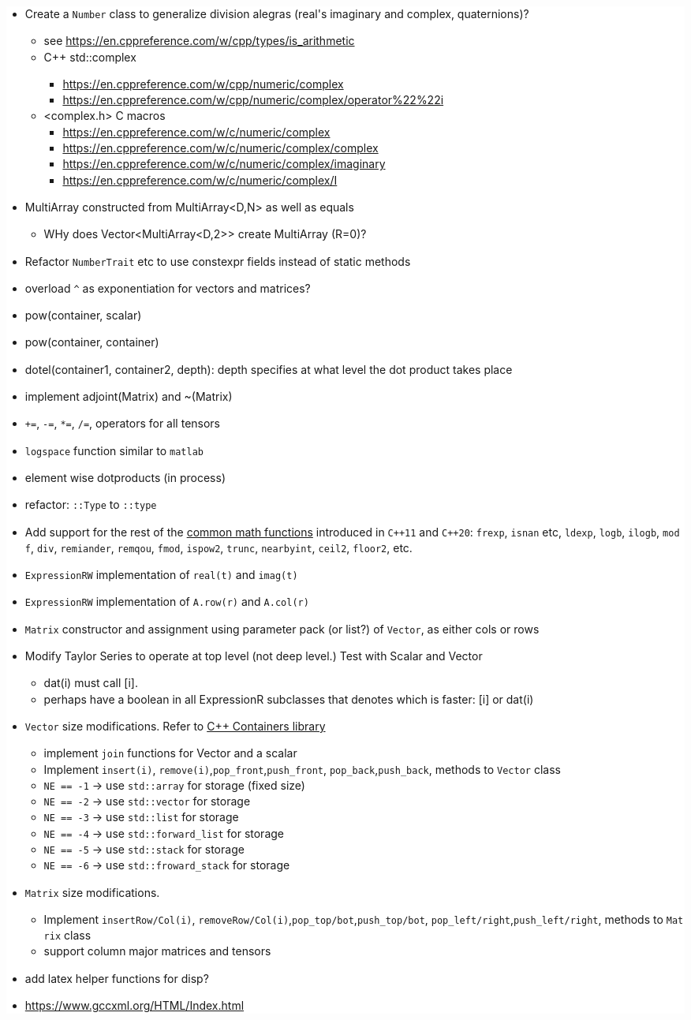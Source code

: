 
* Create a `Number` class to generalize division alegras (real's imaginary and complex, quaternions)?
  * see https://en.cppreference.com/w/cpp/types/is_arithmetic
  * <complex> C++ std::complex
    * https://en.cppreference.com/w/cpp/numeric/complex
    * https://en.cppreference.com/w/cpp/numeric/complex/operator%22%22i
  * <complex.h> C macros
    * https://en.cppreference.com/w/c/numeric/complex
    * https://en.cppreference.com/w/c/numeric/complex/complex
    * https://en.cppreference.com/w/c/numeric/complex/imaginary
    * https://en.cppreference.com/w/c/numeric/complex/I

* MultiArray<D> constructed from MultiArray<D,N> as well as equals
  * WHy does Vector<MultiArray<D,2>> create MultiArray<D> (R=0)?
* Refactor `NumberTrait` etc to use constexpr fields instead of static methods
* overload `^` as exponentiation for vectors and matrices?
* pow(container, scalar)
* pow(container, container)
* dotel(container1, container2, depth): depth specifies at what level the dot product takes place
* implement adjoint(Matrix) and ~(Matrix)
* `+=`, `-=`, `*=`, `/=`, operators for all tensors
* `logspace` function similar to `matlab`
* element wise dotproducts (in process)
* refactor: `::Type` to `::type`
* Add support for the rest of the [common math functions](https://en.cppreference.com/w/cpp/numeric/math) introduced in `C++11` and `C++20`: `frexp`, `isnan` etc, `ldexp`, `logb`, `ilogb`, `modf`, `div`, `remiander`, `remqou`, `fmod`, `ispow2`, `trunc`, `nearbyint`, `ceil2`, `floor2`, etc.
* `ExpressionRW` implementation of `real(t)` and `imag(t)`
* `ExpressionRW` implementation of `A.row(r)` and `A.col(r)`
* `Matrix` constructor and assignment using parameter pack (or list?) of `Vector`, as either cols or rows
* Modify Taylor Series to operate at top level (not deep level.)  Test with Scalar<Matrix> and Vector <Matrix> 
   * dat(i) must call [i].
   * perhaps have a boolean in all ExpressionR subclasses that denotes which is faster: [i] or dat(i)
* `Vector` size modifications. Refer to [C++ Containers library](https://en.cppreference.com/w/cpp/container)
   * implement `join` functions for Vector and a scalar
   * Implement `insert(i)`, `remove(i)`,`pop_front`,`push_front`, `pop_back`,`push_back`, methods to `Vector` class
   * `NE == -1` -> use `std::array` for storage (fixed size)
   * `NE == -2` -> use `std::vector` for storage
   * `NE == -3` -> use `std::list` for storage
   * `NE == -4` -> use `std::forward_list` for storage
   * `NE == -5` -> use `std::stack` for storage
   * `NE == -6` -> use `std::froward_stack` for storage
* `Matrix` size modifications. 
   * Implement `insertRow/Col(i)`, `removeRow/Col(i)`,`pop_top/bot`,`push_top/bot`, `pop_left/right`,`push_left/right`, methods to `Matrix` class
   * support column major matrices and tensors
* add latex helper functions for disp?
* https://www.gccxml.org/HTML/Index.html
